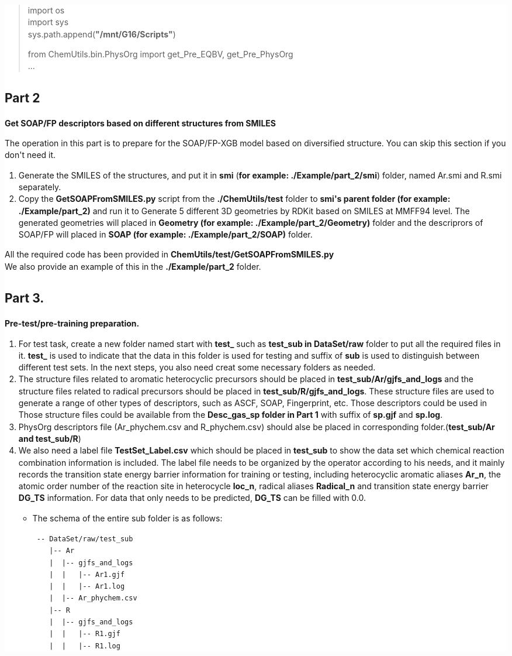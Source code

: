   > import os  
  > import sys  
  > sys.path.append(**"/mnt/G16/Scripts"**)  
  >  
  > from ChemUtils.bin.PhysOrg import get_Pre_EQBV, get_Pre_PhysOrg  
  > ...  
  >    


## Part 2  
**Get SOAP/FP descriptors based on different structures from SMILES**  

The operation in this part is to prepare for the SOAP/FP-XGB model based on diversified structure. You can skip this section if you don't need it.

  1. Generate the SMILES of the structures, and put it in **smi** (**for example: ./Example/part_2/smi**) folder, named Ar.smi and R.smi separately.  
  2. Copy the **GetSOAPFromSMILES.py** script from the **./ChemUtils/test** folder to **smi's parent folder (for example: ./Example/part_2)** and run it to Generate 5 different 3D geometries by RDKit based on SMILES at MMFF94 level. The generated geometries will placed in **Geometry (for example: ./Example/part_2/Geometry)** folder and the descriprors of SOAP/FP will placed in **SOAP (for example: ./Example/part_2/SOAP)** folder.

  All the required code has been provided in **ChemUtils/test/GetSOAPFromSMILES.py**   
  We also provide an example of this in the **./Example/part_2** folder.   


## Part 3.   
**Pre-test/pre-training preparation.**

  1. For test task, create a new folder named start with **test_** such as **test_sub in DataSet/raw** folder to put all the required files in it. **test_** is used to indicate that the data in this folder is used for testing and suffix of **sub** is used to distinguish between different test sets. In the next steps, you also need creat some necessary folders as needed.   
  2. The structure files related to aromatic heterocyclic precursors should be placed in **test_sub/Ar/gjfs_and_logs** and the structure files related to radical precursors should be placed in **test_sub/R/gjfs_and_logs**. These structure files are used to generate a range of other types of descriptors, such as ASCF, SOAP, Fingerprint, etc. Those descriptors could be used in
  Those structure files could be available from the **Desc_gas_sp folder in Part 1** with suffix of **sp.gjf** and **sp.log**.
  3. PhysOrg descriptors file (Ar_phychem.csv and R_phychem.csv) should alse be placed in corresponding folder.(**test_sub/Ar and test_sub/R**)
  4. We also need a label file **TestSet_Label.csv** which should be placed in **test_sub** to show the data set which chemical reaction combination information is included. The label file needs to be organized by the operator according to his needs, and it mainly records the transition state energy barrier information for training or testing, including heterocyclic aromatic aliases **Ar_n**, the atomic order number of the reaction site in heterocycle **loc_n**, radical aliases **Radical_n** and transition state energy barrier **DG_TS** information. For data that only needs to be predicted, **DG_TS** can be filled with 0.0.  
      - The schema of the entire sub folder is as follows:  
                         
             -- DataSet/raw/test_sub
                |-- Ar  
                |  |-- gjfs_and_logs  
                |  |   |-- Ar1.gjf
                |  |   |-- Ar1.log  
                |  |-- Ar_phychem.csv  
                |-- R  
                |  |-- gjfs_and_logs  
                |  |   |-- R1.gjf
                |  |   |-- R1.log  